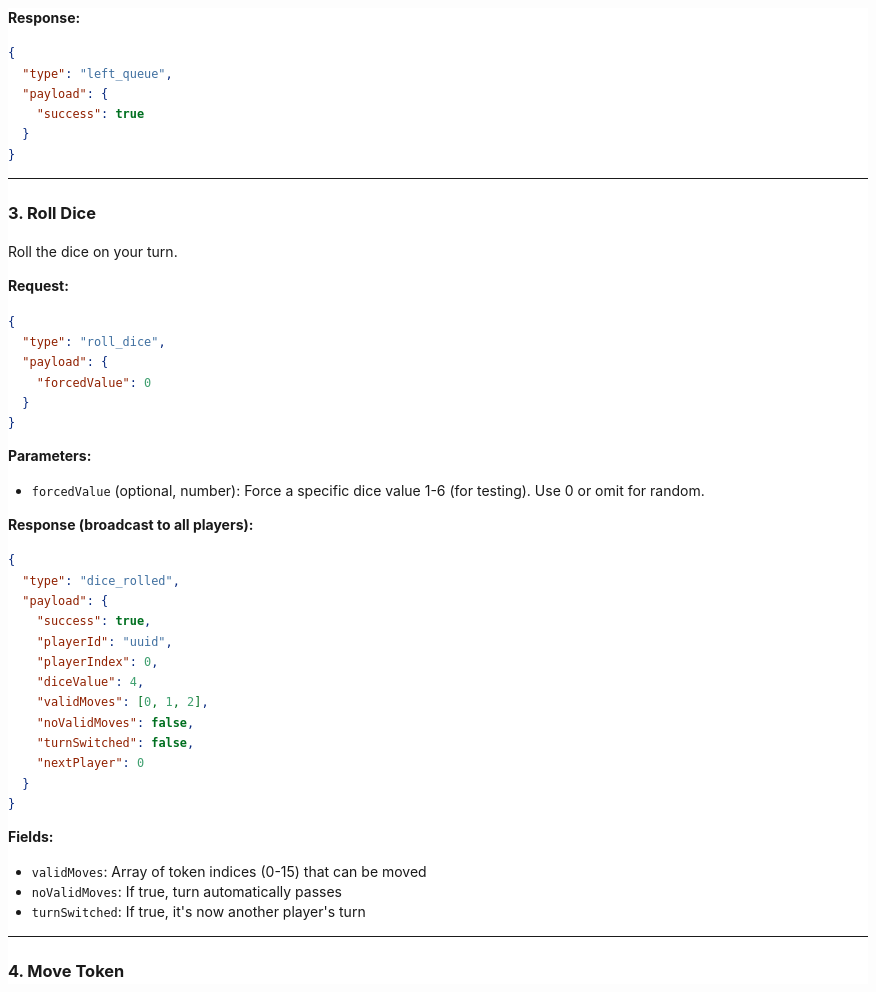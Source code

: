 **Response:**
```json
{
  "type": "left_queue",
  "payload": {
    "success": true
  }
}
```

---

### 3. Roll Dice

Roll the dice on your turn.

**Request:**
```json
{
  "type": "roll_dice",
  "payload": {
    "forcedValue": 0
  }
}
```

**Parameters:**
- `forcedValue` (optional, number): Force a specific dice value 1-6 (for testing). Use 0 or omit for random.

**Response (broadcast to all players):**
```json
{
  "type": "dice_rolled",
  "payload": {
    "success": true,
    "playerId": "uuid",
    "playerIndex": 0,
    "diceValue": 4,
    "validMoves": [0, 1, 2],
    "noValidMoves": false,
    "turnSwitched": false,
    "nextPlayer": 0
  }
}
```

**Fields:**
- `validMoves`: Array of token indices (0-15) that can be moved
- `noValidMoves`: If true, turn automatically passes
- `turnSwitched`: If true, it's now another player's turn

---

### 4. Move Token
